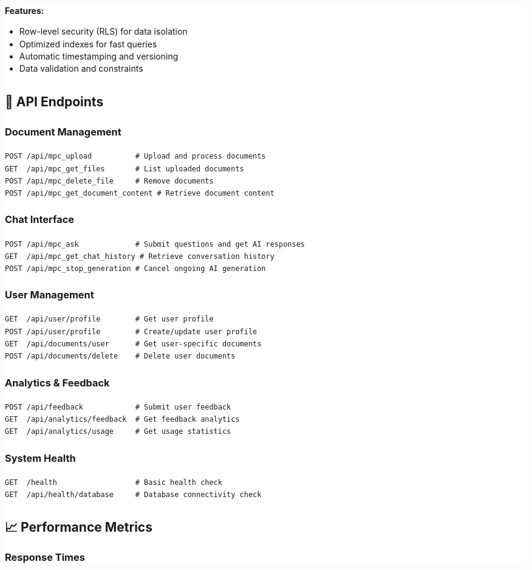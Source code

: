 **Features:**

- Row-level security (RLS) for data isolation
- Optimized indexes for fast queries
- Automatic timestamping and versioning
- Data validation and constraints

## 🔧 API Endpoints

### Document Management

```
POST /api/mpc_upload          # Upload and process documents
GET  /api/mpc_get_files       # List uploaded documents
POST /api/mpc_delete_file     # Remove documents
POST /api/mpc_get_document_content # Retrieve document content
```

### Chat Interface

```
POST /api/mpc_ask             # Submit questions and get AI responses
GET  /api/mpc_get_chat_history # Retrieve conversation history
POST /api/mpc_stop_generation # Cancel ongoing AI generation
```

### User Management

```
GET  /api/user/profile        # Get user profile
POST /api/user/profile        # Create/update user profile
GET  /api/documents/user      # Get user-specific documents
POST /api/documents/delete    # Delete user documents
```

### Analytics & Feedback

```
POST /api/feedback            # Submit user feedback
GET  /api/analytics/feedback  # Get feedback analytics
GET  /api/analytics/usage     # Get usage statistics
```

### System Health

```
GET  /health                  # Basic health check
GET  /api/health/database     # Database connectivity check
```

## 📈 Performance Metrics

### Response Times
